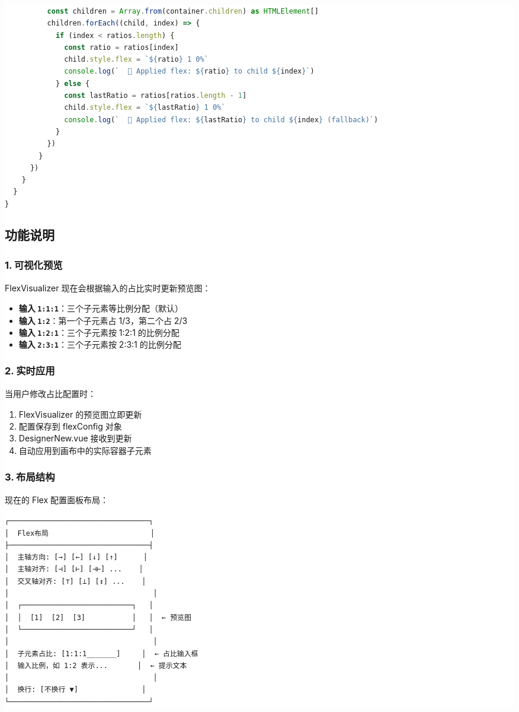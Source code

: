 ```typescript
          const children = Array.from(container.children) as HTMLElement[]
          children.forEach((child, index) => {
            if (index < ratios.length) {
              const ratio = ratios[index]
              child.style.flex = `${ratio} 1 0%`
              console.log(`  📏 Applied flex: ${ratio} to child ${index}`)
            } else {
              const lastRatio = ratios[ratios.length - 1]
              child.style.flex = `${lastRatio} 1 0%`
              console.log(`  📏 Applied flex: ${lastRatio} to child ${index} (fallback)`)
            }
          })
        }
      })
    }
  }
}
```

## 功能说明

### 1. 可视化预览

FlexVisualizer 现在会根据输入的占比实时更新预览图：

- **输入 `1:1:1`**：三个子元素等比例分配（默认）
- **输入 `1:2`**：第一个子元素占 1/3，第二个占 2/3
- **输入 `1:2:1`**：三个子元素按 1:2:1 的比例分配
- **输入 `2:3:1`**：三个子元素按 2:3:1 的比例分配

### 2. 实时应用

当用户修改占比配置时：

1. FlexVisualizer 的预览图立即更新
2. 配置保存到 flexConfig 对象
3. DesignerNew.vue 接收到更新
4. 自动应用到画布中的实际容器子元素

### 3. 布局结构

现在的 Flex 配置面板布局：

```
┌─────────────────────────────────┐
│  Flex布局                        │
├─────────────────────────────────┤
│  主轴方向: [→] [←] [↓] [↑]      │
│  主轴对齐: [⊣] [⊢] [⊣⊢] ...    │
│  交叉轴对齐: [⊤] [⊥] [↕] ...    │
│                                  │
│  ┌──────────────────────────┐   │
│  │  [1]  [2]  [3]           │   │  ← 预览图
│  └──────────────────────────┘   │
│                                  │
│  子元素占比: [1:1:1_______]     │  ← 占比输入框
│  输入比例，如 1:2 表示...       │  ← 提示文本
│                                  │
│  换行: [不换行 ▼]               │
└─────────────────────────────────┘
```
